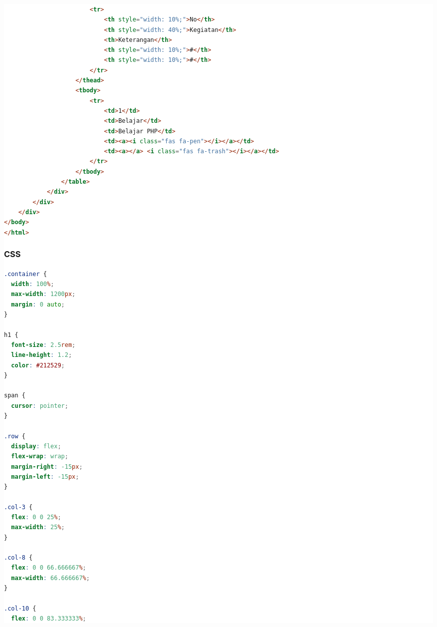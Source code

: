 ```html
                        <tr>
                            <th style="width: 10%;">No</th>
                            <th style="width: 40%;">Kegiatan</th>
                            <th>Keterangan</th>
                            <th style="width: 10%;">#</th>
                            <th style="width: 10%;">#</th>
                        </tr>
                    </thead>
                    <tbody>
                        <tr>
                            <td>1</td>
                            <td>Belajar</td>
                            <td>Belajar PHP</td>
                            <td><a><i class="fas fa-pen"></i></a></td>
                            <td><a></a> <i class="fas fa-trash"></i></a></td>
                        </tr>
                    </tbody>
                </table>
            </div>
        </div>
    </div>
</body>
</html>
```

### CSS

```css
.container {
  width: 100%;
  max-width: 1200px;
  margin: 0 auto;
}

h1 {
  font-size: 2.5rem;
  line-height: 1.2;
  color: #212529;
}

span {
  cursor: pointer;
}

.row {
  display: flex;
  flex-wrap: wrap;
  margin-right: -15px;
  margin-left: -15px;
}

.col-3 {
  flex: 0 0 25%;
  max-width: 25%;
}

.col-8 {
  flex: 0 0 66.666667%;
  max-width: 66.666667%;
}

.col-10 {
  flex: 0 0 83.333333%;
```